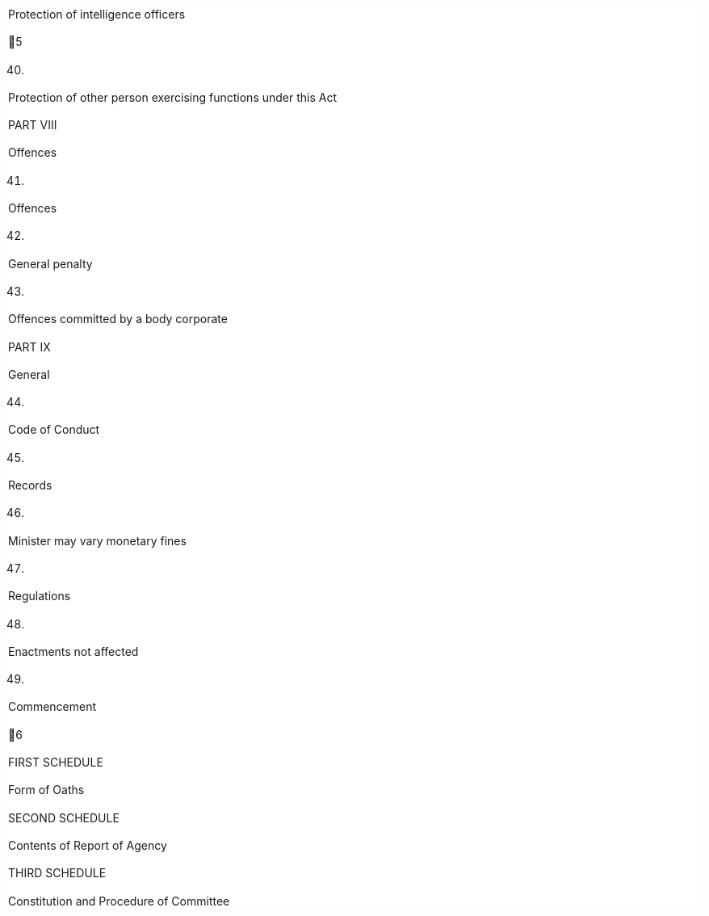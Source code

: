 Protection of intelligence officers

5

40.

Protection of other person exercising functions under this Act

PART VIII

Offences

41.

Offences

42.

General penalty

43.

Offences committed by a body corporate

PART IX

General

44.

Code of Conduct

45.

Records

46.

Minister may vary monetary fines

47.

Regulations

48.

Enactments not affected

49.

Commencement

6

FIRST SCHEDULE

Form of Oaths

SECOND SCHEDULE

Contents of Report of Agency

THIRD SCHEDULE

Constitution and Procedure of Committee
